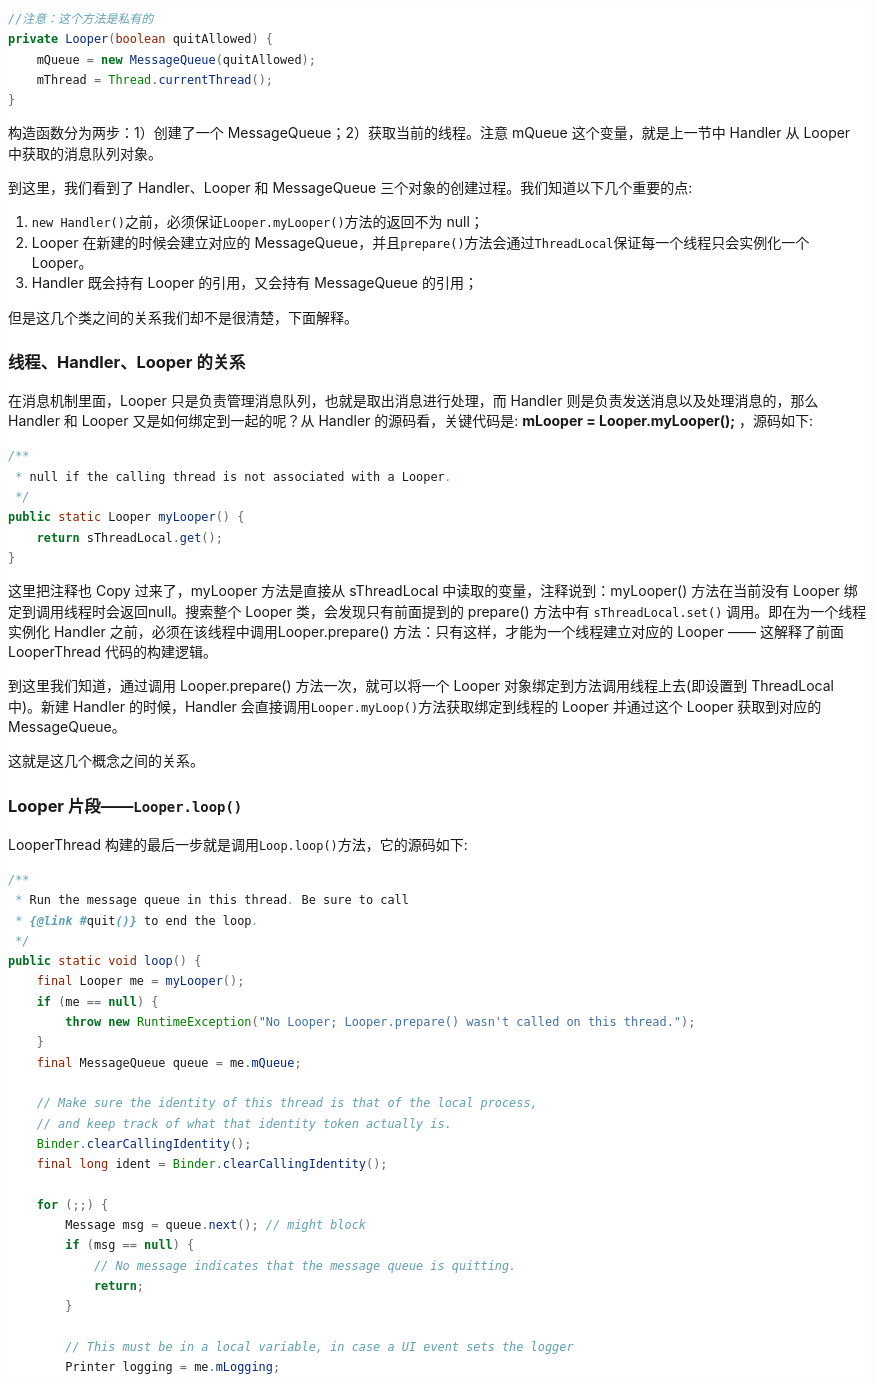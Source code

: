 ```java
//注意：这个方法是私有的
private Looper(boolean quitAllowed) {
	mQueue = new MessageQueue(quitAllowed);
	mThread = Thread.currentThread();
}
```
构造函数分为两步：1）创建了一个 MessageQueue；2）获取当前的线程。注意 mQueue 这个变量，就是上一节中 Handler 从 Looper 中获取的消息队列对象。

到这里，我们看到了 Handler、Looper 和 MessageQueue 三个对象的创建过程。我们知道以下几个重要的点:

1. `new Handler()`之前，必须保证`Looper.myLooper()`方法的返回不为 null；
2. Looper 在新建的时候会建立对应的 MessageQueue，并且`prepare()`方法会通过`ThreadLocal`保证每一个线程只会实例化一个 Looper。
3. Handler 既会持有 Looper 的引用，又会持有 MessageQueue 的引用；

但是这几个类之间的关系我们却不是很清楚，下面解释。

### 线程、Handler、Looper 的关系
在消息机制里面，Looper 只是负责管理消息队列，也就是取出消息进行处理，而 Handler 则是负责发送消息以及处理消息的，那么 Handler 和 Looper 又是如何绑定到一起的呢？从 Handler 的源码看，关键代码是:  __mLooper = Looper.myLooper();__ ，源码如下:

```java
/**
 * null if the calling thread is not associated with a Looper.
 */
public static Looper myLooper() {
	return sThreadLocal.get();
}
```
这里把注释也 Copy 过来了，myLooper 方法是直接从 sThreadLocal 中读取的变量，注释说到：myLooper() 方法在当前没有 Looper 绑定到调用线程时会返回null。搜索整个 Looper 类，会发现只有前面提到的 prepare() 方法中有 `sThreadLocal.set()` 调用。即在为一个线程实例化 Handler 之前，必须在该线程中调用Looper.prepare() 方法：只有这样，才能为一个线程建立对应的 Looper —— 这解释了前面 LooperThread 代码的构建逻辑。

到这里我们知道，通过调用 Looper.prepare() 方法一次，就可以将一个 Looper 对象绑定到方法调用线程上去(即设置到 ThreadLocal 中)。新建 Handler 的时候，Handler 会直接调用`Looper.myLoop()`方法获取绑定到线程的 Looper 并通过这个 Looper 获取到对应的 MessageQueue。

这就是这几个概念之间的关系。

### Looper 片段——`Looper.loop()`
LooperThread 构建的最后一步就是调用`Loop.loop()`方法，它的源码如下:

```java
/**
 * Run the message queue in this thread. Be sure to call
 * {@link #quit()} to end the loop.
 */
public static void loop() {
	final Looper me = myLooper();
	if (me == null) {
		throw new RuntimeException("No Looper; Looper.prepare() wasn't called on this thread.");
	}
	final MessageQueue queue = me.mQueue;

	// Make sure the identity of this thread is that of the local process,
	// and keep track of what that identity token actually is.
	Binder.clearCallingIdentity();
	final long ident = Binder.clearCallingIdentity();

	for (;;) {
		Message msg = queue.next(); // might block
		if (msg == null) {
			// No message indicates that the message queue is quitting.
			return;
		}

		// This must be in a local variable, in case a UI event sets the logger
		Printer logging = me.mLogging;
```